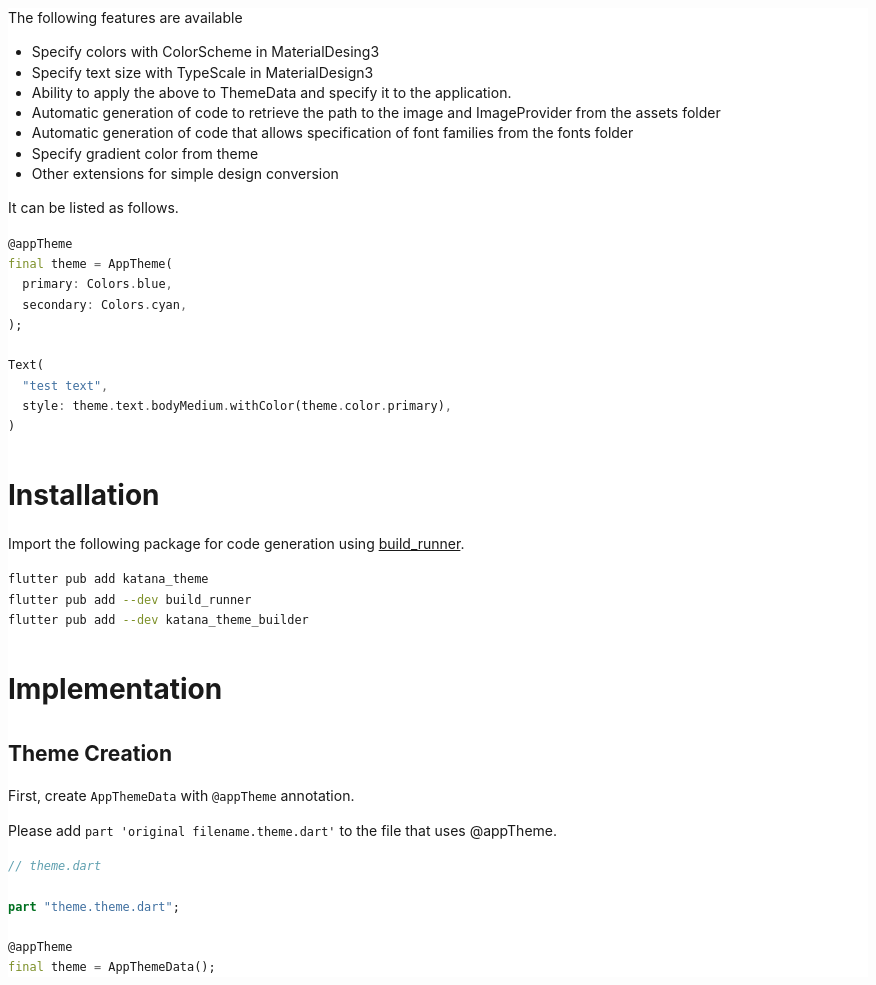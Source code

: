 The following features are available

- Specify colors with ColorScheme in MaterialDesing3
- Specify text size with TypeScale in MaterialDesign3
- Ability to apply the above to ThemeData and specify it to the application.
- Automatic generation of code to retrieve the path to the image and ImageProvider from the assets folder
- Automatic generation of code that allows specification of font families from the fonts folder
- Specify gradient color from theme
- Other extensions for simple design conversion

It can be listed as follows.

```dart
@appTheme
final theme = AppTheme(
  primary: Colors.blue,
  secondary: Colors.cyan,
);

Text(
  "test text",
  style: theme.text.bodyMedium.withColor(theme.color.primary),
)
```

# Installation

Import the following package for code generation using [build_runner](https://pub.dev/packages/build_runner).

```bash
flutter pub add katana_theme
flutter pub add --dev build_runner
flutter pub add --dev katana_theme_builder
```

# Implementation

## Theme Creation

First, create `AppThemeData` with `@appTheme` annotation.

Please add `part 'original filename.theme.dart'` to the file that uses @appTheme.

```dart
// theme.dart

part "theme.theme.dart";

@appTheme
final theme = AppThemeData();
```
